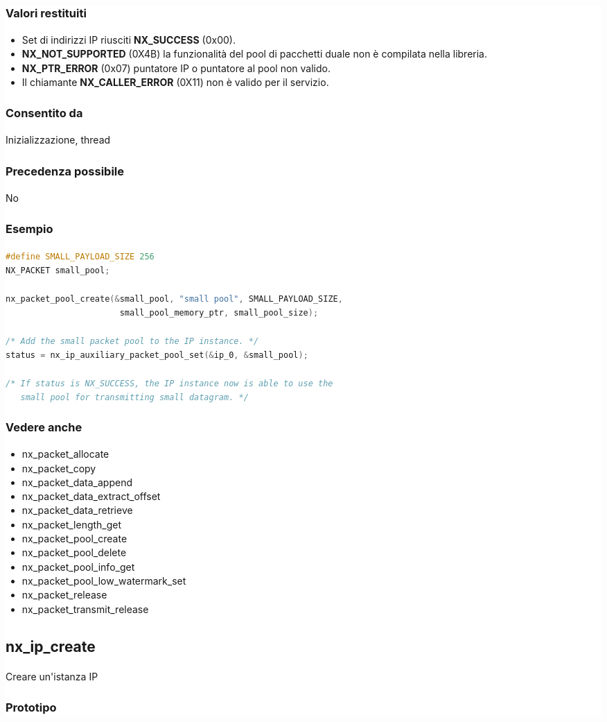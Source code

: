 ### <a name="return-values"></a>Valori restituiti 

- Set di indirizzi IP riusciti **NX_SUCCESS** (0x00).
- **NX_NOT_SUPPORTED** (0X4B) la funzionalità del pool di pacchetti duale non è compilata nella libreria.
- **NX_PTR_ERROR** (0x07) puntatore IP o puntatore al pool non valido.
- Il chiamante **NX_CALLER_ERROR** (0X11) non è valido per il servizio.

### <a name="allowed-from"></a>Consentito da

Inizializzazione, thread

### <a name="preemption-possible"></a>Precedenza possibile  

No

### <a name="example"></a>Esempio

```c
#define SMALL_PAYLOAD_SIZE 256
NX_PACKET small_pool;

nx_packet_pool_create(&small_pool, "small pool", SMALL_PAYLOAD_SIZE,
                       small_pool_memory_ptr, small_pool_size);

/* Add the small packet pool to the IP instance. */
status = nx_ip_auxiliary_packet_pool_set(&ip_0, &small_pool);

/* If status is NX_SUCCESS, the IP instance now is able to use the
   small pool for transmitting small datagram. */
```
### <a name="see-also"></a>Vedere anche

- nx_packet_allocate
- nx_packet_copy
- nx_packet_data_append
- nx_packet_data_extract_offset
- nx_packet_data_retrieve
- nx_packet_length_get
- nx_packet_pool_create
- nx_packet_pool_delete
- nx_packet_pool_info_get
- nx_packet_pool_low_watermark_set
- nx_packet_release
- nx_packet_transmit_release

## <a name="nx_ip_create"></a>nx_ip_create
Creare un'istanza IP

### <a name="prototype"></a>Prototipo  
